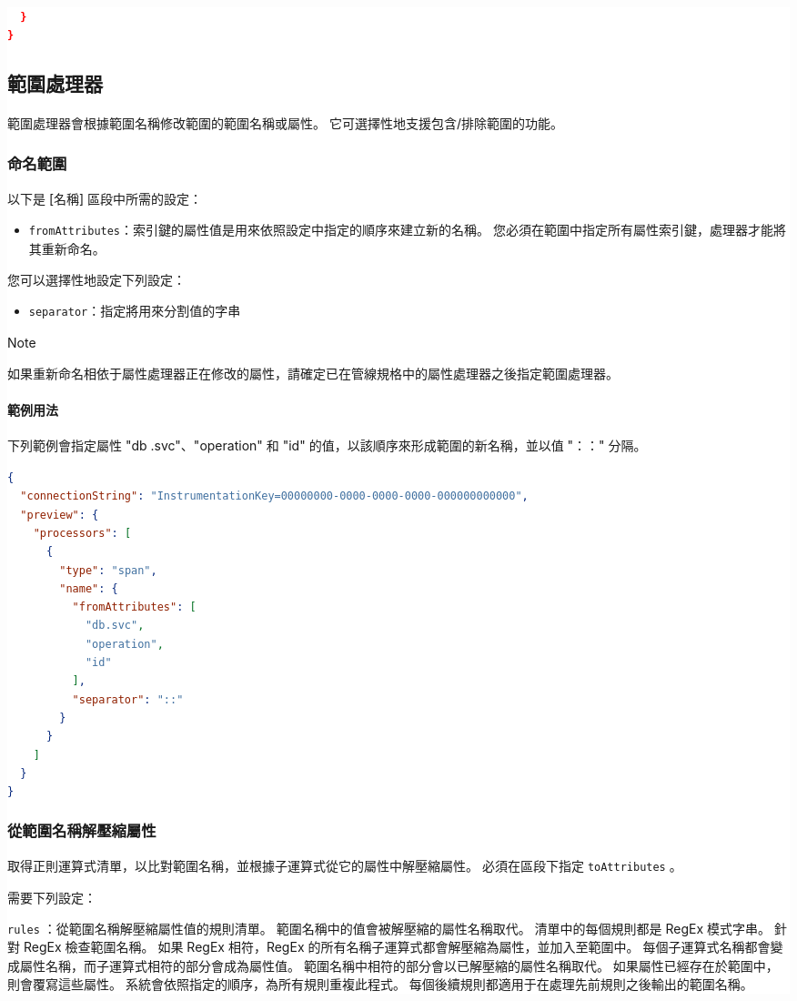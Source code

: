```json
  }
}
```

## <a name="span-processors"></a>範圍處理器

範圍處理器會根據範圍名稱修改範圍的範圍名稱或屬性。 它可選擇性地支援包含/排除範圍的功能。

### <a name="name-a-span"></a>命名範圍

以下是 [名稱] 區段中所需的設定：

* `fromAttributes`：索引鍵的屬性值是用來依照設定中指定的順序來建立新的名稱。 您必須在範圍中指定所有屬性索引鍵，處理器才能將其重新命名。

您可以選擇性地設定下列設定：

* `separator`：指定將用來分割值的字串
> [!NOTE]
> 如果重新命名相依于屬性處理器正在修改的屬性，請確定已在管線規格中的屬性處理器之後指定範圍處理器。

#### <a name="sample-usage"></a>範例用法

下列範例會指定屬性 "db .svc"、"operation" 和 "id" 的值，以該順序來形成範圍的新名稱，並以值 "：：" 分隔。
```json
{
  "connectionString": "InstrumentationKey=00000000-0000-0000-0000-000000000000",
  "preview": {
    "processors": [
      {
        "type": "span",
        "name": {
          "fromAttributes": [
            "db.svc",
            "operation",
            "id"
          ],
          "separator": "::"
        }
      }
    ]
  }
}
```

### <a name="extract-attributes-from-span-name"></a>從範圍名稱解壓縮屬性

取得正則運算式清單，以比對範圍名稱，並根據子運算式從它的屬性中解壓縮屬性。 必須在區段下指定 `toAttributes` 。

需要下列設定：

`rules` ：從範圍名稱解壓縮屬性值的規則清單。 範圍名稱中的值會被解壓縮的屬性名稱取代。 清單中的每個規則都是 RegEx 模式字串。 針對 RegEx 檢查範圍名稱。 如果 RegEx 相符，RegEx 的所有名稱子運算式都會解壓縮為屬性，並加入至範圍中。 每個子運算式名稱都會變成屬性名稱，而子運算式相符的部分會成為屬性值。 範圍名稱中相符的部分會以已解壓縮的屬性名稱取代。 如果屬性已經存在於範圍中，則會覆寫這些屬性。 系統會依照指定的順序，為所有規則重複此程式。 每個後續規則都適用于在處理先前規則之後輸出的範圍名稱。
